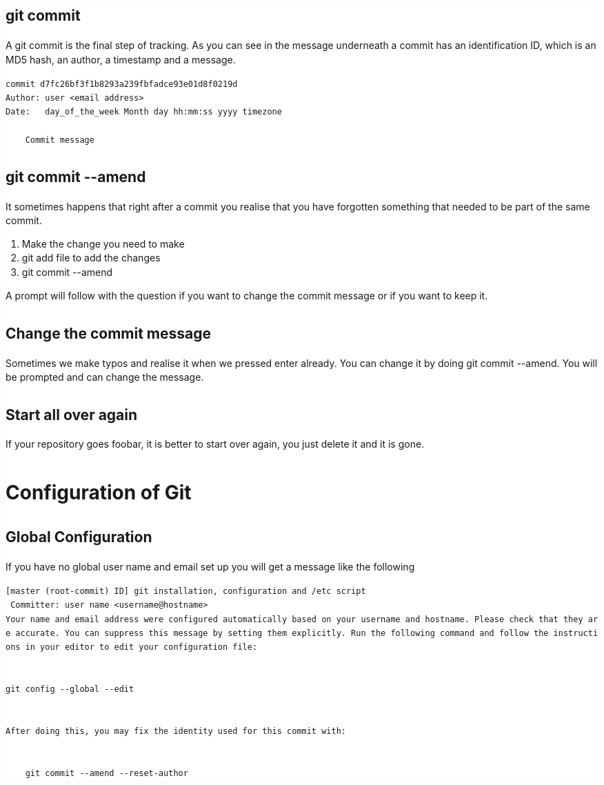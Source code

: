 ## git commit
A git commit is the final step of tracking. As you can see in the message underneath a commit has an identification ID, which is an MD5 hash, an author, a timestamp and a message.
```
commit d7fc26bf3f1b8293a239fbfadce93e01d8f0219d
Author: user <email address>
Date:   day_of_the_week Month day hh:mm:ss yyyy timezone

	Commit message
```
## git commit --amend
It sometimes happens that right after a commit you realise that you have forgotten something that needed to be part of the same commit. 

1. Make the change you need to make
2. git add file to add the changes
3. git commit --amend

A prompt will follow with the question if you want to change the commit message or if you want to keep it.

## Change the commit message
Sometimes we make typos and realise it when we pressed enter already. You can change it by doing git commit --amend. You will be prompted and can change the message.

## Start all over again
If your repository goes foobar, it is better to start over again, you just delete it and it is gone.

# Configuration of Git
## Global Configuration
If you have no global user name and email set up you will get a message like the following
```
[master (root-commit) ID] git installation, configuration and /etc script
 Committer: user name <username@hostname>
Your name and email address were configured automatically based on your username and hostname. Please check that they are accurate. You can suppress this message by setting them explicitly. Run the following command and follow the instructions in your editor to edit your configuration file:


git config --global --edit


After doing this, you may fix the identity used for this commit with:


    git commit --amend --reset-author
```
